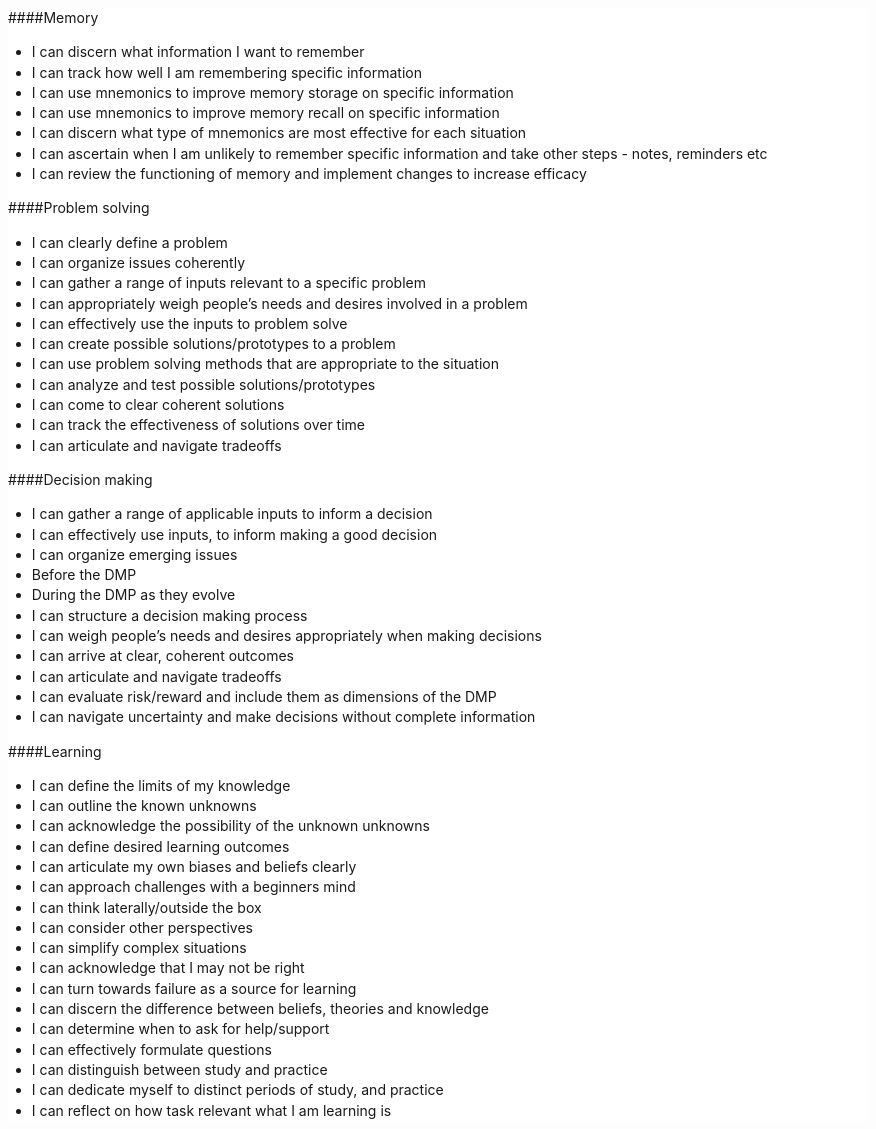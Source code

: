
####Memory 
- I can discern what information I want to remember
- I can track how well I am remembering specific information
- I can use mnemonics to improve memory storage on specific information
- I can use mnemonics to improve memory recall on specific information
- I can discern what type of mnemonics are most effective for each situation
- I can ascertain when I am unlikely to remember specific information and take other steps - notes, reminders etc 
- I can review the functioning of memory and implement changes to increase efficacy


####Problem solving 
- I can clearly define a problem 
- I can organize issues coherently
- I can gather a range of inputs relevant to a specific problem
- I can appropriately weigh people’s needs and desires involved in a problem
- I can effectively use the inputs to problem solve
- I can create possible solutions/prototypes to a problem 
- I can use problem solving methods that are appropriate to the situation 
- I can analyze and test possible solutions/prototypes 
- I can come to clear coherent solutions
- I can track the effectiveness of solutions over time 
- I can articulate and navigate tradeoffs


####Decision making
- I can gather a range of applicable inputs to inform a decision
- I can effectively use inputs, to inform making a good decision
- I can organize emerging issues
- Before the DMP 
- During the DMP as they evolve 
- I can structure a decision making process 
- I can weigh people’s needs and desires appropriately when making decisions 
- I can arrive at clear, coherent outcomes  
- I can articulate and navigate tradeoffs
- I can evaluate risk/reward and include them as dimensions of the DMP
- I can navigate uncertainty and make decisions without complete information


####Learning
- I can define the limits of my knowledge
- I can outline the known unknowns
- I can acknowledge the possibility of the unknown unknowns 
- I can define desired learning outcomes 
- I can articulate my own biases and beliefs clearly
- I can approach challenges with a beginners mind
- I can think laterally/outside the box
- I can consider other perspectives
- I can simplify complex situations
- I can acknowledge that I may not be right
- I can turn towards failure as a source for learning
- I can discern the difference between beliefs, theories and knowledge
- I can determine when to ask for help/support
- I can effectively formulate questions 
- I can distinguish between study and practice
- I can dedicate myself to distinct periods of study, and practice
- I can reflect on how task relevant what I am learning is
